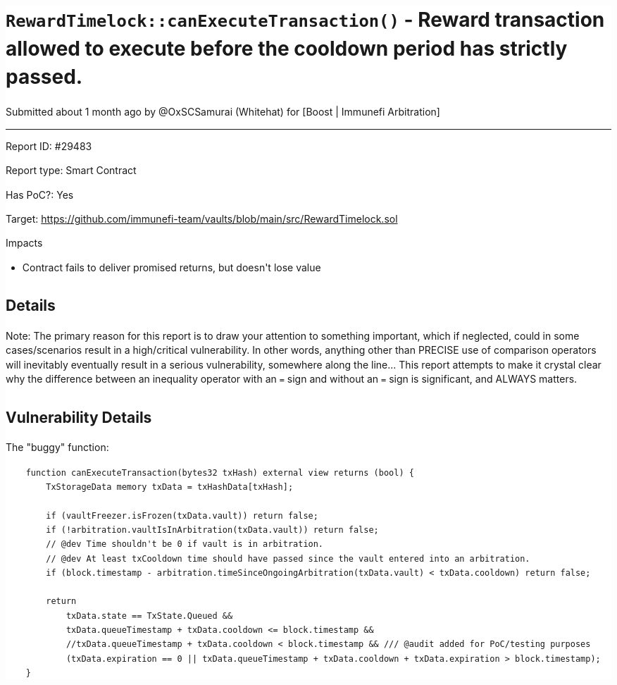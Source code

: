 # `RewardTimelock::canExecuteTransaction()` - Reward transaction allowed to execute before the cooldown period has strictly passed.

Submitted  about 1 month  ago by @OxSCSamurai (Whitehat)  for  [Boost | Immunefi Arbitration]

----------

Report ID: #29483

Report type: Smart Contract

Has PoC?: Yes

Target: https://github.com/immunefi-team/vaults/blob/main/src/RewardTimelock.sol

Impacts

-   Contract fails to deliver promised returns, but doesn't lose value

## Details

Note: The primary reason for this report is to draw your attention to something important, which if neglected, could in some cases/scenarios result in a high/critical vulnerability. In other words, anything other than PRECISE use of comparison operators will inevitably eventually result in a serious vulnerability, somewhere along the line... This report attempts to make it crystal clear why the difference between an inequality operator with an  `=`  sign and without an  `=`  sign is significant, and ALWAYS matters.

## Vulnerability Details

The "buggy" function:

```solidity
    function canExecuteTransaction(bytes32 txHash) external view returns (bool) {
        TxStorageData memory txData = txHashData[txHash];

        if (vaultFreezer.isFrozen(txData.vault)) return false;
        if (!arbitration.vaultIsInArbitration(txData.vault)) return false;
        // @dev Time shouldn't be 0 if vault is in arbitration.
        // @dev At least txCooldown time should have passed since the vault entered into an arbitration.
        if (block.timestamp - arbitration.timeSinceOngoingArbitration(txData.vault) < txData.cooldown) return false;

        return
            txData.state == TxState.Queued &&
            txData.queueTimestamp + txData.cooldown <= block.timestamp &&
            //txData.queueTimestamp + txData.cooldown < block.timestamp && /// @audit added for PoC/testing purposes
            (txData.expiration == 0 || txData.queueTimestamp + txData.cooldown + txData.expiration > block.timestamp);
    }

```
